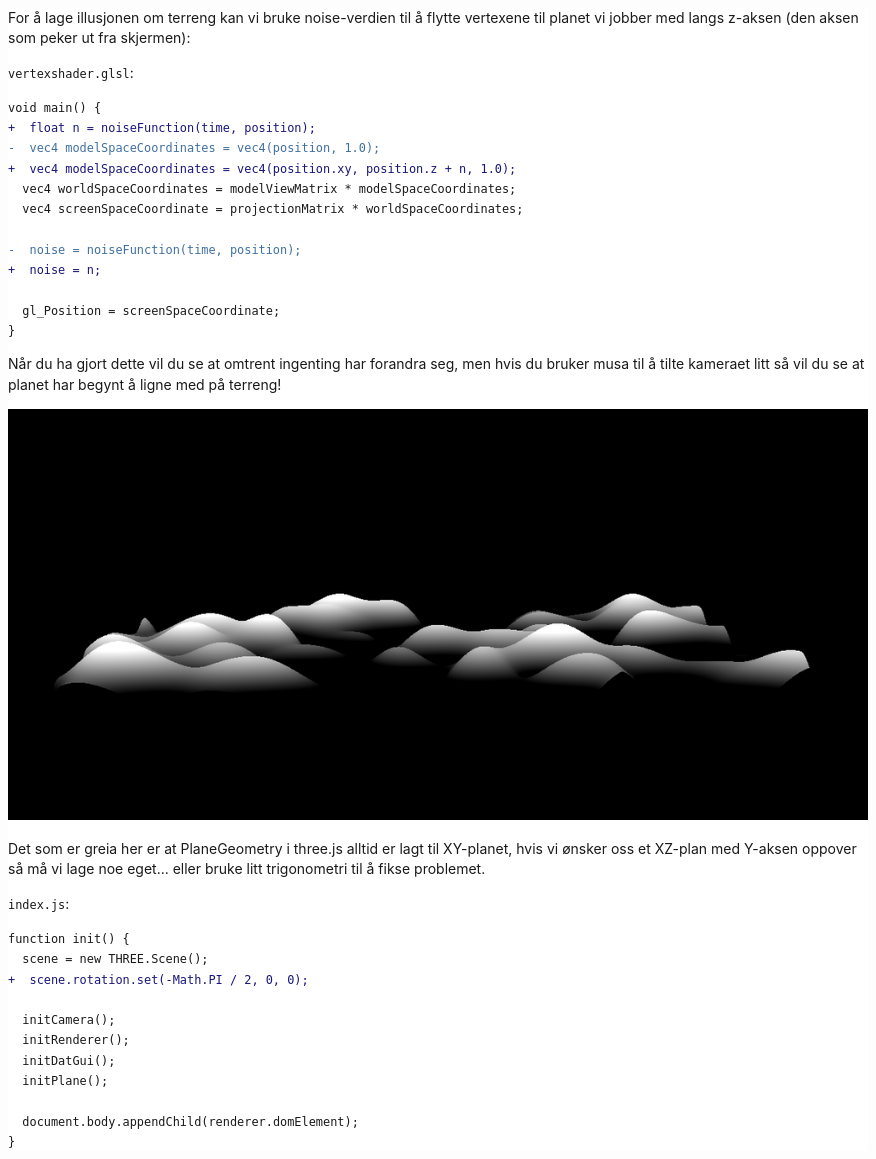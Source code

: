 For å lage illusjonen om terreng kan vi bruke noise-verdien til å flytte vertexene til planet vi jobber med langs z-aksen (den aksen som peker ut fra skjermen):

`vertexshader.glsl`:
```diff
void main() {
+  float n = noiseFunction(time, position);
-  vec4 modelSpaceCoordinates = vec4(position, 1.0);
+  vec4 modelSpaceCoordinates = vec4(position.xy, position.z + n, 1.0);
  vec4 worldSpaceCoordinates = modelViewMatrix * modelSpaceCoordinates;
  vec4 screenSpaceCoordinate = projectionMatrix * worldSpaceCoordinates;

-  noise = noiseFunction(time, position);
+  noise = n;

  gl_Position = screenSpaceCoordinate;
}
```

Når du ha gjort dette vil du se at omtrent ingenting har forandra seg, men hvis du bruker musa til å tilte kameraet litt så vil du se at planet har begynt å ligne med på terreng!

![noisy terreng](./img/noise2.png)

Det som er greia her er at PlaneGeometry i three.js alltid er lagt til XY-planet, hvis vi ønsker oss et XZ-plan med Y-aksen oppover så må vi lage noe eget... eller bruke litt trigonometri til å fikse problemet.

`index.js`:
```diff
function init() {
  scene = new THREE.Scene();
+  scene.rotation.set(-Math.PI / 2, 0, 0);

  initCamera();
  initRenderer();
  initDatGui();
  initPlane();

  document.body.appendChild(renderer.domElement);
}
```
